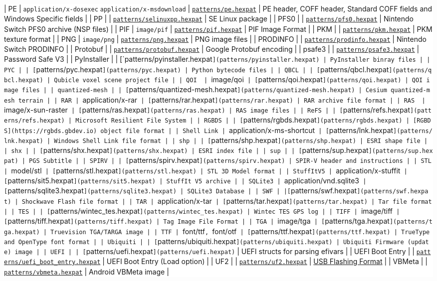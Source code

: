 | PE   | `application/x-dosexec` `application/x-msdownload` | [`patterns/pe.hexpat`](patterns/pe.hexpat) | PE header, COFF header, Standard COFF fields and Windows Specific fields |
| PP   | | [`patterns/selinuxpp.hexpat`](patterns/selinuxpp.pat) | SE Linux package |
| PFS0 | | [`patterns/pfs0.hexpat`](patterns/pfs0.hexpat) | Nintendo Switch PFS0 archive (NSP files) |
| PIF | `image/pif` | [`patterns/pif.hexpat`](patterns/pif.hexpat) | PIF Image Format |
| PKM | | [`patterns/pkm.hexpat`](patterns/pkm.hexpat) | PKM texture format |
| PNG  | `image/png` | [`patterns/png.hexpat`](patterns/png.hexpat) | PNG image files |
| PRODINFO | | [`patterns/prodinfo.hexpat`](patterns/prodinfo.hexpat) | Nintendo Switch PRODINFO |
| Protobuf | | [`patterns/protobuf.hexpat`](patterns/protobuf.hexpat) | Google Protobuf encoding |
| psafe3 | | [`patterns/psafe3.hexpat`](patterns/psafe3.hexpat`) | Password Safe V3 |
| PyInstaller | | [`patterns/pyinstaller.hexpat`](patterns/pyinstaller.hexpat) | PyInstaller binray files |
| PYC | | [`patterns/pyc.hexpat`](patterns/pyc.hexpat) | Python bytecode files |
| QBCL | | [`patterns/qbcl.hexpat`](patterns/qbcl.hexpat) | Qubicle voxel scene project file |
| QOI  | `image/qoi` | [`patterns/qoi.hexpat`](patterns/qoi.hexpat) | QOI image files |
| quantized-mesh | | [`patterns/quantized-mesh.hexpat`](patterns/quantized-mesh.hexpat) | Cesium quantized-mesh terrain |
| RAR | `application/x-rar` | [`patterns/rar.hexpat`](patterns/rar.hexpat) | RAR archive file format |
| RAS  | `image/x-sun-raster` | [`patterns/ras.hexpat`](patterns/ras.hexpat) | RAS image files |
| ReFS | | [`patterns/refs.hexpat`](patterns/refs.hexpat) | Microsoft Resilient File System |
| RGBDS | | [`patterns/rgbds.hexpat`](patterns/rgbds.hexpat) | [RGBDS](https://rgbds.gbdev.io) object file format |
| Shell Link | `application/x-ms-shortcut` | [`patterns/lnk.hexpat`](patterns/lnk.hexpat) | Windows Shell Link file format |
| shp | | [`patterns/shp.hexpat`](patterns/shp.hexpat) | ESRI shape file |
| shx | | [`patterns/shx.hexpat`](patterns/shx.hexpat) | ESRI index file |
| sup | | [`patterns/sup.hexpat`](patterns/sup.hexpat) | PGS Subtitle |
| SPIRV | | [`patterns/spirv.hexpat`](patterns/spirv.hexpat) | SPIR-V header and instructions |
| STL | `model/stl` | [`patterns/stl.hexpat`](patterns/stl.hexpat) | STL 3D Model format |
| StuffItV5 | `application/x-stuffit` | [`patterns/sit5.hexpat`](patterns/sit5.hexpat) | StuffIt V5 archive |
| SQLite3 | `application/vnd.sqlite3` | [`patterns/sqlite3.hexpat`](patterns/sqlite3.hexpat) | SQLite3 Database |
| SWF | |[`patterns/swf.hexpat`](patterns/swf.hexpat) | Shockwave Flash file format |
| TAR | `application/x-tar` | [`patterns/tar.hexpat`](patterns/tar.hexpat) | Tar file format |
| TES | | [`patterns/wintec_tes.hexpat`](patterns/wintec_tes.hexpat) | Wintec TES GPS log |
| TIFF | `image/tiff` | [`patterns/tiff.hexpat`](patterns/tiff.hexpat) | Tag Image File Format |
| TGA | `image/tga` | [`patterns/tga.hexpat`](patterns/tga.hexpat) | Truevision TGA/TARGA image |
| TTF | `font/ttf`, `font/otf` | [`patterns/ttf.hexpat`](patterns/ttf.hexpat) | TrueType and OpenType font format |
| Ubiquiti | | [`patterns/ubiquiti.hexpat`](patterns/ubiquiti.hexpat) | Ubiquiti Firmware (update) image |
| UEFI | | [`patterns/uefi.hexpat`](patterns/uefi.hexpat)` | UEFI structs for parsing efivars |
| UEFI Boot Entry | | [`patterns/uefi_boot_entry.hexpat`](patterns/uefi_boot_entry.hexpat) | UEFI Boot Entry (Load option) |
| UF2 | | [`patterns/uf2.hexpat`](patterns/uf2.hexpat) | [USB Flashing Format](https://github.com/microsoft/uf2) |
| VBMeta | | [`patterns/vbmeta.hexpat`](patterns/vbmeta.hexpat) | Android VBMeta image |
